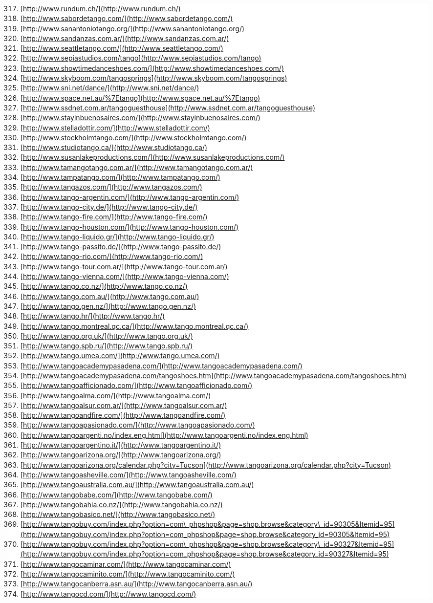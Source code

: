 317.  [http://www.rundum.ch/](http://www.rundum.ch/)
318.  [http://www.sabordetango.com/](http://www.sabordetango.com/)
319.  [http://www.sanantoniotango.org/](http://www.sanantoniotango.org/)
320.  [http://www.sandanzas.com.ar/](http://www.sandanzas.com.ar/)
321.  [http://www.seattletango.com/](http://www.seattletango.com/)
322.  [http://www.sepiastudios.com/tango](http://www.sepiastudios.com/tango)
323.  [http://www.showtimedanceshoes.com/](http://www.showtimedanceshoes.com/)
324.  [http://www.skyboom.com/tangosprings](http://www.skyboom.com/tangosprings)
325.  [http://www.sni.net/dance/](http://www.sni.net/dance/)
326.  [http://www.space.net.au/%7Etango](http://www.space.net.au/%7Etango)
327.  [http://www.ssdnet.com.ar/tangoguesthouse](http://www.ssdnet.com.ar/tangoguesthouse)
328.  [http://www.stayinbuenosaires.com/](http://www.stayinbuenosaires.com/)
329.  [http://www.stelladottir.com/](http://www.stelladottir.com/)
330.  [http://www.stockholmtango.com/](http://www.stockholmtango.com/)
331.  [http://www.studiotango.ca/](http://www.studiotango.ca/)
332.  [http://www.susanlakeproductions.com/](http://www.susanlakeproductions.com/)
333.  [http://www.tamangotango.com.ar/](http://www.tamangotango.com.ar/)
334.  [http://www.tampatango.com/](http://www.tampatango.com/)
335.  [http://www.tangazos.com/](http://www.tangazos.com/)
336.  [http://www.tango-argentin.com/](http://www.tango-argentin.com/)
337.  [http://www.tango-city.de/](http://www.tango-city.de/)
338.  [http://www.tango-fire.com/](http://www.tango-fire.com/)
339.  [http://www.tango-houston.com/](http://www.tango-houston.com/)
340.  [http://www.tango-liquido.gr/](http://www.tango-liquido.gr/)
341.  [http://www.tango-passito.de/](http://www.tango-passito.de/)
342.  [http://www.tango-rio.com/](http://www.tango-rio.com/)
343.  [http://www.tango-tour.com.ar/](http://www.tango-tour.com.ar/)
344.  [http://www.tango-vienna.com/](http://www.tango-vienna.com/)
345.  [http://www.tango.co.nz/](http://www.tango.co.nz/)
346.  [http://www.tango.com.au/](http://www.tango.com.au/)
347.  [http://www.tango.gen.nz/](http://www.tango.gen.nz/)
348.  [http://www.tango.hr/](http://www.tango.hr/)
349.  [http://www.tango.montreal.qc.ca/](http://www.tango.montreal.qc.ca/)
350.  [http://www.tango.org.uk/](http://www.tango.org.uk/)
351.  [http://www.tango.spb.ru/](http://www.tango.spb.ru/)
352.  [http://www.tango.umea.com/](http://www.tango.umea.com/)
353.  [http://www.tangoacademypasadena.com/](http://www.tangoacademypasadena.com/)
354.  [http://www.tangoacademypasadena.com/tangoshoes.htm](http://www.tangoacademypasadena.com/tangoshoes.htm)
355.  [http://www.tangoafficionado.com/](http://www.tangoafficionado.com/)
356.  [http://www.tangoalma.com/](http://www.tangoalma.com/)
357.  [http://www.tangoalsur.com.ar/](http://www.tangoalsur.com.ar/)
358.  [http://www.tangoandfire.com/](http://www.tangoandfire.com/)
359.  [http://www.tangoapasionado.com/](http://www.tangoapasionado.com/)
360.  [http://www.tangoargenti.no/index.eng.html](http://www.tangoargenti.no/index.eng.html)
361.  [http://www.tangoargentino.it/](http://www.tangoargentino.it/)
362.  [http://www.tangoarizona.org/](http://www.tangoarizona.org/)
363.  [http://www.tangoarizona.org/calendar.php?city=Tucson](http://www.tangoarizona.org/calendar.php?city=Tucson)
364.  [http://www.tangoasheville.com/](http://www.tangoasheville.com/)
365.  [http://www.tangoaustralia.com.au/](http://www.tangoaustralia.com.au/)
366.  [http://www.tangobabe.com/](http://www.tangobabe.com/)
367.  [http://www.tangobahia.co.nz/](http://www.tangobahia.co.nz/)
368.  [http://www.tangobasico.net/](http://www.tangobasico.net/)
369.  [http://www.tangobuy.com/index.php?option=com\_phpshop&page=shop.browse&category\_id=90305&Itemid=95](http://www.tangobuy.com/index.php?option=com_phpshop&page=shop.browse&category_id=90305&Itemid=95)
370.  [http://www.tangobuy.com/index.php?option=com\_phpshop&page=shop.browse&category\_id=90327&Itemid=95](http://www.tangobuy.com/index.php?option=com_phpshop&page=shop.browse&category_id=90327&Itemid=95)
371.  [http://www.tangocaminar.com/](http://www.tangocaminar.com/)
372.  [http://www.tangocaminito.com/](http://www.tangocaminito.com/)
373.  [http://www.tangocanberra.asn.au/](http://www.tangocanberra.asn.au/)
374.  [http://www.tangocd.com/](http://www.tangocd.com/)